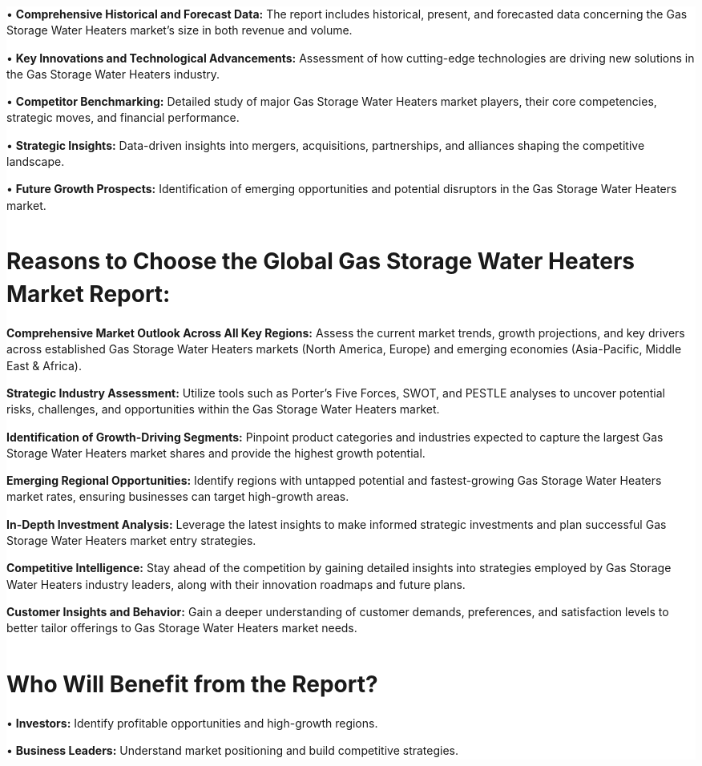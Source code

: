 • <strong>Comprehensive Historical and Forecast Data:</strong> The report includes historical, present, and forecasted data concerning the Gas Storage Water Heaters market’s size in both revenue and volume.

• <strong>Key Innovations and Technological Advancements:</strong> Assessment of how cutting-edge technologies are driving new solutions in the Gas Storage Water Heaters industry.

• <strong>Competitor Benchmarking:</strong> Detailed study of major Gas Storage Water Heaters market players, their core competencies, strategic moves, and financial performance.

• <strong>Strategic Insights:</strong> Data-driven insights into mergers, acquisitions, partnerships, and alliances shaping the competitive landscape.

• <strong>Future Growth Prospects:</strong> Identification of emerging opportunities and potential disruptors in the Gas Storage Water Heaters market.

# <strong>Reasons to Choose the Global Gas Storage Water Heaters Market Report:</strong>

<strong>Comprehensive Market Outlook Across All Key Regions:</strong>
Assess the current market trends, growth projections, and key drivers across established Gas Storage Water Heaters markets (North America, Europe) and emerging economies (Asia-Pacific, Middle East & Africa).

<strong>Strategic Industry Assessment:</strong>
Utilize tools such as Porter’s Five Forces, SWOT, and PESTLE analyses to uncover potential risks, challenges, and opportunities within the Gas Storage Water Heaters market.

<strong>Identification of Growth-Driving Segments:</strong>
Pinpoint product categories and industries expected to capture the largest Gas Storage Water Heaters market shares and provide the highest growth potential.

<strong>Emerging Regional Opportunities:</strong>
Identify regions with untapped potential and fastest-growing Gas Storage Water Heaters market rates, ensuring businesses can target high-growth areas.

<strong>In-Depth Investment Analysis:</strong>
Leverage the latest insights to make informed strategic investments and plan successful Gas Storage Water Heaters market entry strategies.

<strong>Competitive Intelligence:</strong>
Stay ahead of the competition by gaining detailed insights into strategies employed by Gas Storage Water Heaters industry leaders, along with their innovation roadmaps and future plans.

<strong>Customer Insights and Behavior:</strong>
Gain a deeper understanding of customer demands, preferences, and satisfaction levels to better tailor offerings to Gas Storage Water Heaters market needs.

# <strong>Who Will Benefit from the Report?</strong>

• <strong>Investors:</strong> Identify profitable opportunities and high-growth regions.

• <strong>Business Leaders:</strong> Understand market positioning and build competitive strategies.
